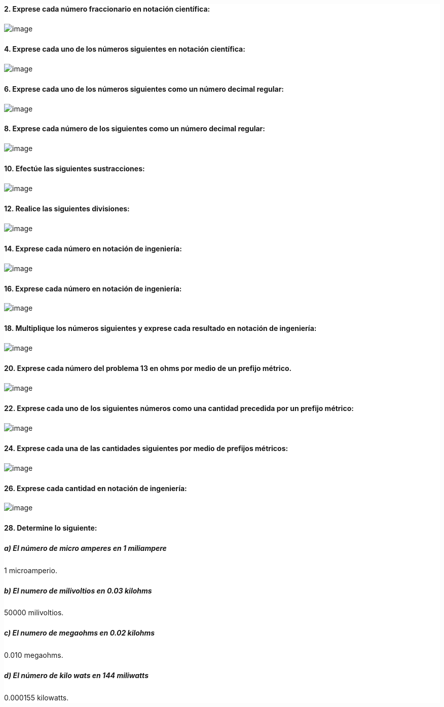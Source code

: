 #### 2.	Exprese cada número fraccionario en notación científica:
![image](https://user-images.githubusercontent.com/105674953/169221073-a6ca9891-0e59-4c6b-87e6-9c1c7f61af5c.png)
#### 4.	Exprese cada uno de los números siguientes en notación científica:
![image](https://user-images.githubusercontent.com/105674953/169221161-db677988-22f8-4363-9fd0-eddee7163242.png)
#### 6. Exprese cada uno de los números siguientes como un número decimal regular:
![image](https://user-images.githubusercontent.com/105674953/169221310-7b5eba9b-258c-4d63-bd78-530f27fc2fde.png)
#### 8. Exprese cada número de los siguientes como un número decimal regular:
![image](https://user-images.githubusercontent.com/105674953/169221361-9e7c9592-67f1-4d79-99f7-c71b36790a99.png)
#### 10. Efectúe las siguientes sustracciones:
![image](https://user-images.githubusercontent.com/105674953/169221810-95011ca7-a905-484e-bb63-dc039b872a8d.png)
#### 12. Realice las siguientes divisiones:
![image](https://user-images.githubusercontent.com/105674953/169221874-7d260c01-bda0-403b-b1de-7f9f91882eca.png)
#### 14. Exprese cada número en notación de ingeniería:
![image](https://user-images.githubusercontent.com/105674953/169221952-ddc0df0b-8f78-4498-bec0-355ea2d6f08f.png)
#### 16. Exprese cada número en notación de ingeniería:
![image](https://user-images.githubusercontent.com/105674953/169222015-9af0e5db-635f-4a29-9a86-7f1de769b00e.png)
#### 18. Multiplique los números siguientes y exprese cada resultado en notación de ingeniería:
![image](https://user-images.githubusercontent.com/105674953/169222059-2015ae01-3f94-4ac6-bc0c-3f03f41bbacb.png)
#### 20. Exprese cada número del problema 13 en ohms por medio de un prefijo métrico.
![image](https://user-images.githubusercontent.com/105674953/169223189-0aa55eed-7098-4951-865f-abc02ea7b594.png)
#### 22. Exprese cada uno de los siguientes números como una cantidad precedida por un prefijo métrico:
![image](https://user-images.githubusercontent.com/105674953/169223264-c3a36caa-0e90-4995-820d-f80733b48b86.png)
#### 24. Exprese cada una de las cantidades siguientes por medio de prefijos métricos:
![image](https://user-images.githubusercontent.com/105674953/169223444-04a7dc88-50f6-4556-af73-e37e646acba2.png)
#### 26. Exprese cada cantidad en notación de ingeniería:
![image](https://user-images.githubusercontent.com/105674953/169223473-36e5736b-b8ac-44a2-bd3f-3c0892934cbc.png)
#### 28. Determine lo siguiente:
##### a)	El número de micro amperes en 1 miliampere
1 microamperio.
##### b)	El numero de milivoltios en 0.03 kilohms
50000 milivoltios.
##### c)	El numero de megaohms en 0.02 kilohms
0.010 megaohms.
##### d)	El número de kilo wats en 144 miliwatts
0.000155 kilowatts.
